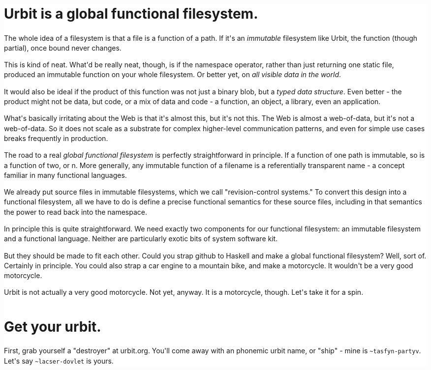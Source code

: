 # Urbit is a global functional filesystem.

The whole idea of a filesystem is that a file is a function of a
path.  If it's an *immutable* filesystem like Urbit, the function
(though partial), once bound never changes.

This is kind of neat.  What'd be really neat, though, is if the
namespace operator, rather than just returning one static file,
produced an immutable function on your whole filesystem.  Or
better yet, on *all visible data in the world*.  

It would also be ideal if the product of this function was not
just a binary blob, but a *typed data structure*.  Even better -
the product might not be data, but code, or a mix of data and
code - a function, an object, a library, even an application.

What's basically irritating about the Web is that it's almost
this, but it's not this.  The Web is almost a web-of-data, but
it's not a web-of-data.  So it does not scale as a substrate for
complex higher-level communication patterns, and even for simple
use cases breaks frequently in production.

The road to a real *global functional filesystem* is perfectly
straightforward in principle.  If a function of one path is
immutable, so is a function of two, or n.  More generally, any
immutable function of a filename is a referentially transparent
name - a concept familiar in many functional languages.

We already put source files in immutable filesystems, which we
call "revision-control systems."  To convert this design into a
functional filesystem, all we have to do is define a precise
functional semantics for these source files, including in that
semantics the power to read back into the namespace.  

In principle this is quite straightforward.  We need exactly two
components for our functional filesystem: an immutable filesystem
and a functional language.  Neither are particularly exotic bits
of system software kit.

But they should be made to fit each other.  Could you strap
github to Haskell and make a global functional filesystem?  Well,
sort of.  Certainly in principle.  You could also strap a car
engine to a mountain bike, and make a motorcycle.  It wouldn't be
a very good motorcycle.

Urbit is not actually a very good motorcycle.  Not yet, anyway.
It is a motorcycle, though.  Let's take it for a spin.


# Get your urbit.

First, grab yourself a "destroyer" at urbit.org.  You'll come
away with an phonemic urbit name, or "ship" - mine is
`~tasfyn-partyv`.  Let's say `~lacser-dovlet` is yours.
